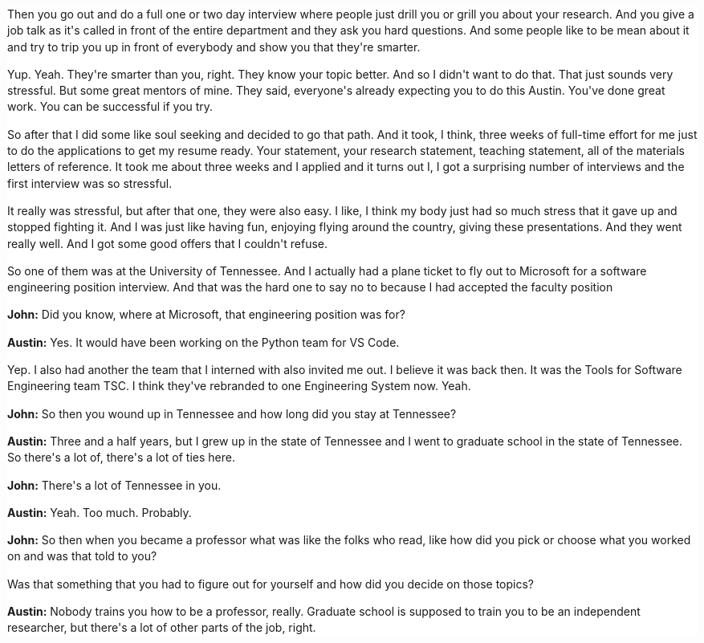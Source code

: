 Then you go out and do a full one or two day interview where people just drill
you or grill you about your research. And you give a job talk as it's called
in front of the entire department and they ask you hard questions. And some
people like to be mean about it and try to trip you up in front of everybody
and show you that they're smarter.

Yup. Yeah. They're smarter than you, right. They know your topic better. And
so I didn't want to do that. That just sounds very stressful. But some great
mentors of mine. They said, everyone's already expecting you to do this
Austin. You've done great work. You can be successful if you try.

So after that I did some like soul seeking and decided to go that path. And it
took, I think, three weeks of full-time effort for me just to do the
applications to get my resume ready. Your statement, your research statement,
teaching statement, all of the materials letters of reference. It took me
about three weeks and I applied and it turns out I, I got a surprising number
of interviews and the first interview was so stressful.

It really was stressful, but after that one, they were also easy. I like, I
think my body just had so much stress that it gave up and stopped fighting it.
And I was just like having fun, enjoying flying around the country, giving
these presentations. And they went really well. And I got some good offers
that I couldn't refuse.

So one of them was at the University of Tennessee. And I actually had a plane
ticket to fly out to Microsoft for a software engineering position interview.
And that was the hard one to say no to because I had accepted the faculty
position

**John:** Did you know, where at Microsoft, that engineering position was for?

**Austin:** Yes. It would have been working on the Python team for VS Code.

Yep. I also had another the team that I interned with also invited me out. I
believe it was back then. It was the Tools for Software Engineering team TSC.
I think they've rebranded to one Engineering System now. Yeah. 

**John:** So then you wound up in Tennessee and how long did you stay at
Tennessee?

**Austin:** Three and a half years, but I grew up in the state of Tennessee
and I went to graduate school in the state of Tennessee. So there's a lot of,
there's a lot of ties here. 

**John:** There's a lot of Tennessee in you. 

**Austin:** Yeah. Too much. Probably. 

**John:** So then when you became a professor what was like the folks who
read, like how did you pick or choose what you worked on and was that told to
you?

Was that something that you had to figure out for yourself and how did you
decide on those topics? 

**Austin:** Nobody trains you how to be a professor, really. Graduate school
is supposed to train you to be an independent researcher, but there's a lot of
other parts of the job, right.
